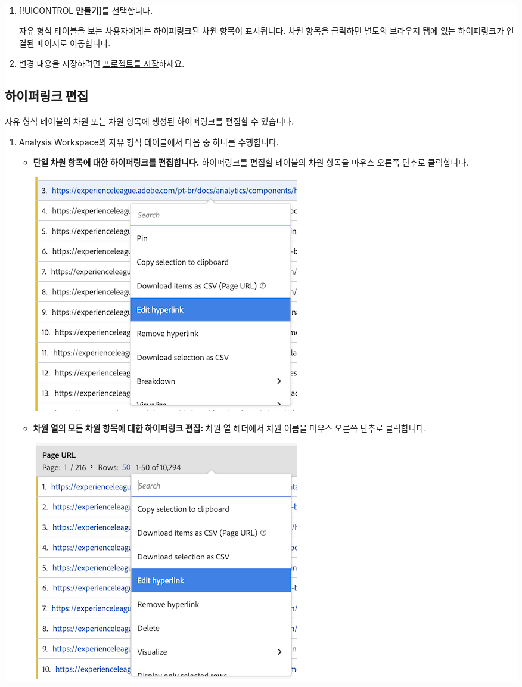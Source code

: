 1. [!UICONTROL **만들기**]&#x200B;를 선택합니다.

   자유 형식 테이블을 보는 사용자에게는 하이퍼링크된 차원 항목이 표시됩니다. 차원 항목을 클릭하면 별도의 브라우저 탭에 있는 하이퍼링크가 연결된 페이지로 이동합니다.

   

1. 변경 내용을 저장하려면 [프로젝트를 저장](/help/analyze/analysis-workspace/build-workspace-project/save-projects.md)하세요.

## 하이퍼링크 편집

자유 형식 테이블의 차원 또는 차원 항목에 생성된 하이퍼링크를 편집할 수 있습니다.

1. Analysis Workspace의 자유 형식 테이블에서 다음 중 하나를 수행합니다.

   * **단일 차원 항목에 대한 하이퍼링크를 편집합니다.** 하이퍼링크를 편집할 테이블의 차원 항목을 마우스 오른쪽 단추로 클릭합니다.

     ![단일 차원 항목에 대한 하이퍼링크 편집](assets/hyperlink-single-edit.png)

   * **차원 열의 모든 차원 항목에 대한 하이퍼링크 편집:** 차원 열 헤더에서 차원 이름을 마우스 오른쪽 단추로 클릭합니다.

     ![차원의 하이퍼링크 편집](assets/hyperlink-dimension-edit.png)
